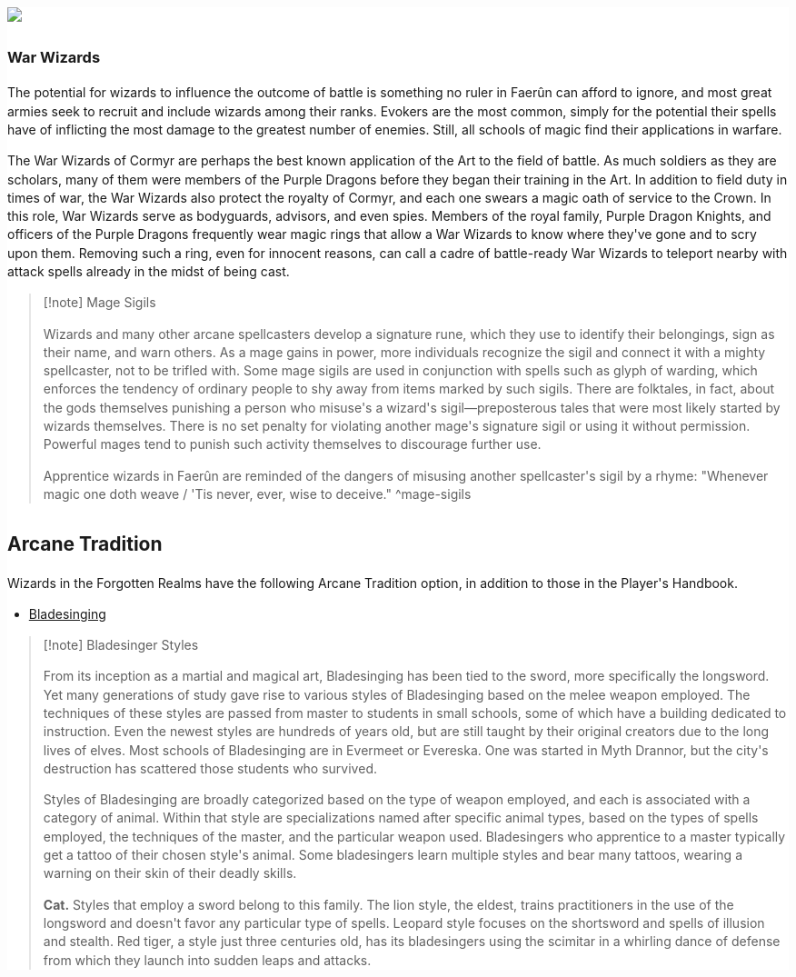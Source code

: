 ![](https://raw.githubusercontent.com/5etools-mirror-2/5etools-img/main/book/SCAG/scag04-15.webp#center)

### War Wizards

The potential for wizards to influence the outcome of battle is something no ruler in Faerûn can afford to ignore, and most great armies seek to recruit and include wizards among their ranks. Evokers are the most common, simply for the potential their spells have of inflicting the most damage to the greatest number of enemies. Still, all schools of magic find their applications in warfare.

The War Wizards of Cormyr are perhaps the best known application of the Art to the field of battle. As much soldiers as they are scholars, many of them were members of the Purple Dragons before they began their training in the Art. In addition to field duty in times of war, the War Wizards also protect the royalty of Cormyr, and each one swears a magic oath of service to the Crown. In this role, War Wizards serve as bodyguards, advisors, and even spies. Members of the royal family, Purple Dragon Knights, and officers of the Purple Dragons frequently wear magic rings that allow a War Wizards to know where they've gone and to scry upon them. Removing such a ring, even for innocent reasons, can call a cadre of battle-ready War Wizards to teleport nearby with attack spells already in the midst of being cast.

> [!note] Mage Sigils
> 
> Wizards and many other arcane spellcasters develop a signature rune, which they use to identify their belongings, sign as their name, and warn others. As a mage gains in power, more individuals recognize the sigil and connect it with a mighty spellcaster, not to be trifled with. Some mage sigils are used in conjunction with spells such as glyph of warding, which enforces the tendency of ordinary people to shy away from items marked by such sigils. There are folktales, in fact, about the gods themselves punishing a person who misuse's a wizard's sigil—preposterous tales that were most likely started by wizards themselves. There is no set penalty for violating another mage's signature sigil or using it without permission. Powerful mages tend to punish such activity themselves to discourage further use.
> 
> Apprentice wizards in Faerûn are reminded of the dangers of misusing another spellcaster's sigil by a rhyme: "Whenever magic one doth weave / 'Tis never, ever, wise to deceive."
^mage-sigils

## Arcane Tradition

Wizards in the Forgotten Realms have the following Arcane Tradition option, in addition to those in the Player's Handbook.

- [Bladesinging](/2-Mechanics/CLI/classes/wizard-bladesinging-tce.md)  

> [!note] Bladesinger Styles
> 
> From its inception as a martial and magical art, Bladesinging has been tied to the sword, more specifically the longsword. Yet many generations of study gave rise to various styles of Bladesinging based on the melee weapon employed. The techniques of these styles are passed from master to students in small schools, some of which have a building dedicated to instruction. Even the newest styles are hundreds of years old, but are still taught by their original creators due to the long lives of elves. Most schools of Bladesinging are in Evermeet or Evereska. One was started in Myth Drannor, but the city's destruction has scattered those students who survived.
> 
> Styles of Bladesinging are broadly categorized based on the type of weapon employed, and each is associated with a category of animal. Within that style are specializations named after specific animal types, based on the types of spells employed, the techniques of the master, and the particular weapon used. Bladesingers who apprentice to a master typically get a tattoo of their chosen style's animal. Some bladesingers learn multiple styles and bear many tattoos, wearing a warning on their skin of their deadly skills.
> 
> **Cat.** Styles that employ a sword belong to this family. The lion style, the eldest, trains practitioners in the use of the longsword and doesn't favor any particular type of spells. Leopard style focuses on the shortsword and spells of illusion and stealth. Red tiger, a style just three centuries old, has its bladesingers using the scimitar in a whirling dance of defense from which they launch into sudden leaps and attacks.
> 